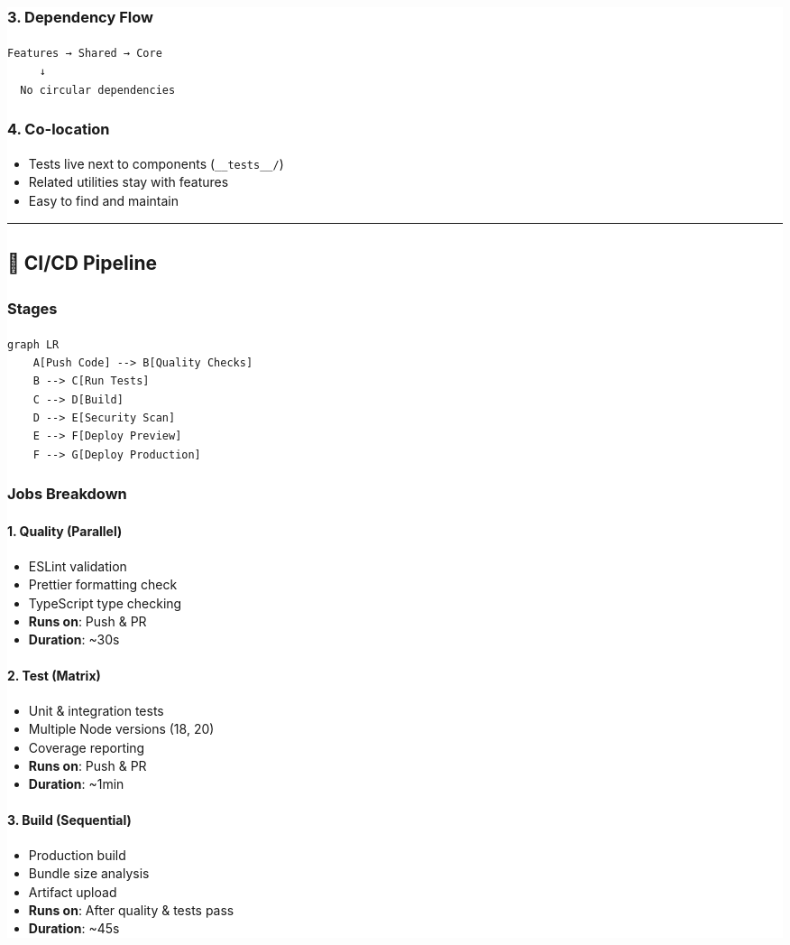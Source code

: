 ### 3. **Dependency Flow**
```
Features → Shared → Core
     ↓
  No circular dependencies
```

### 4. **Co-location**
- Tests live next to components (`__tests__/`)
- Related utilities stay with features
- Easy to find and maintain

---

## 🔄 CI/CD Pipeline

### Stages

```mermaid
graph LR
    A[Push Code] --> B[Quality Checks]
    B --> C[Run Tests]
    C --> D[Build]
    D --> E[Security Scan]
    E --> F[Deploy Preview]
    F --> G[Deploy Production]
```

### Jobs Breakdown

#### 1. **Quality** (Parallel)
- ESLint validation
- Prettier formatting check
- TypeScript type checking
- **Runs on**: Push & PR
- **Duration**: ~30s

#### 2. **Test** (Matrix)
- Unit & integration tests
- Multiple Node versions (18, 20)
- Coverage reporting
- **Runs on**: Push & PR
- **Duration**: ~1min

#### 3. **Build** (Sequential)
- Production build
- Bundle size analysis
- Artifact upload
- **Runs on**: After quality & tests pass
- **Duration**: ~45s
